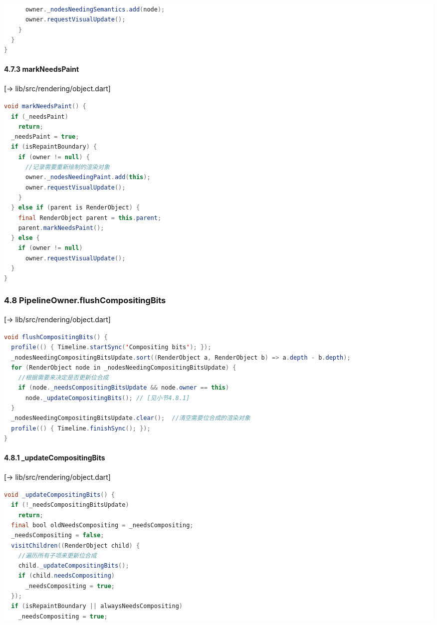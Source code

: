 ```Java
      owner._nodesNeedingSemantics.add(node);
      owner.requestVisualUpdate();
    }
  }
}
```

#### 4.7.3 markNeedsPaint
[-> lib/src/rendering/object.dart]

```Java
void markNeedsPaint() {
  if (_needsPaint)
    return;
  _needsPaint = true;
  if (isRepaintBoundary) {
    if (owner != null) {
      //记录需要重新绘制的渲染对象
      owner._nodesNeedingPaint.add(this);
      owner.requestVisualUpdate();
    }
  } else if (parent is RenderObject) {
    final RenderObject parent = this.parent;
    parent.markNeedsPaint();
  } else {
    if (owner != null)
      owner.requestVisualUpdate();
  }
}
```

### 4.8 PipelineOwner.flushCompositingBits
[-> lib/src/rendering/object.dart]

```Java
void flushCompositingBits() {
  profile(() { Timeline.startSync('Compositing bits'); });
  _nodesNeedingCompositingBitsUpdate.sort((RenderObject a, RenderObject b) => a.depth - b.depth);
  for (RenderObject node in _nodesNeedingCompositingBitsUpdate) {
    //根据需要来决定是否更新位合成
    if (node._needsCompositingBitsUpdate && node.owner == this)
      node._updateCompositingBits(); // [见小节4.8.1]
  }
  _nodesNeedingCompositingBitsUpdate.clear();  //清空需要位合成的渲染对象
  profile(() { Timeline.finishSync(); });
}
```

#### 4.8.1 \_updateCompositingBits
[-> lib/src/rendering/object.dart]

```Java
void _updateCompositingBits() {
  if (!_needsCompositingBitsUpdate)
    return;
  final bool oldNeedsCompositing = _needsCompositing;
  _needsCompositing = false;
  visitChildren((RenderObject child) {
    //遍历所有子项来更新位合成
    child._updateCompositingBits();
    if (child.needsCompositing)
      _needsCompositing = true;
  });
  if (isRepaintBoundary || alwaysNeedsCompositing)
    _needsCompositing = true;
```